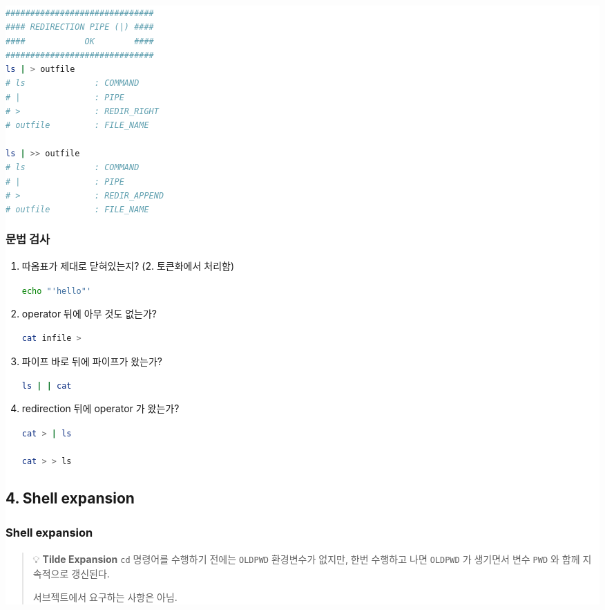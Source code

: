 ```bash
##############################
#### REDIRECTION PIPE (|) ####
####            OK        ####
##############################
ls | > outfile
# ls              : COMMAND
# |               : PIPE
# >               : REDIR_RIGHT
# outfile         : FILE_NAME

ls | >> outfile
# ls              : COMMAND
# |               : PIPE
# >               : REDIR_APPEND
# outfile         : FILE_NAME
```

### 문법 검사

1. 따옴표가 제대로 닫혀있는지? (2. 토큰화에서 처리함)
    
    ```bash
    echo "'hello"'
    ```
    
2. operator 뒤에 아무 것도 없는가?
    
    ```bash
    cat infile >
    ```
    
3. 파이프 바로 뒤에 파이프가 왔는가?
    
    ```bash
    ls | | cat
    ```
    
4. redirection 뒤에 operator 가 왔는가?
    
    ```bash
    cat > | ls
    
    cat > > ls
    ```
    

## 4. Shell expansion

### Shell expansion


>💡 **Tilde Expansion**
>`cd` 명령어를 수행하기 전에는 `OLDPWD` 환경변수가 없지만, 한번 수행하고 나면 `OLDPWD` 가 생기면서 변수 `PWD` 와 함께 지속적으로 갱신된다.
>
>서브젝트에서 요구하는 사항은 아님.
